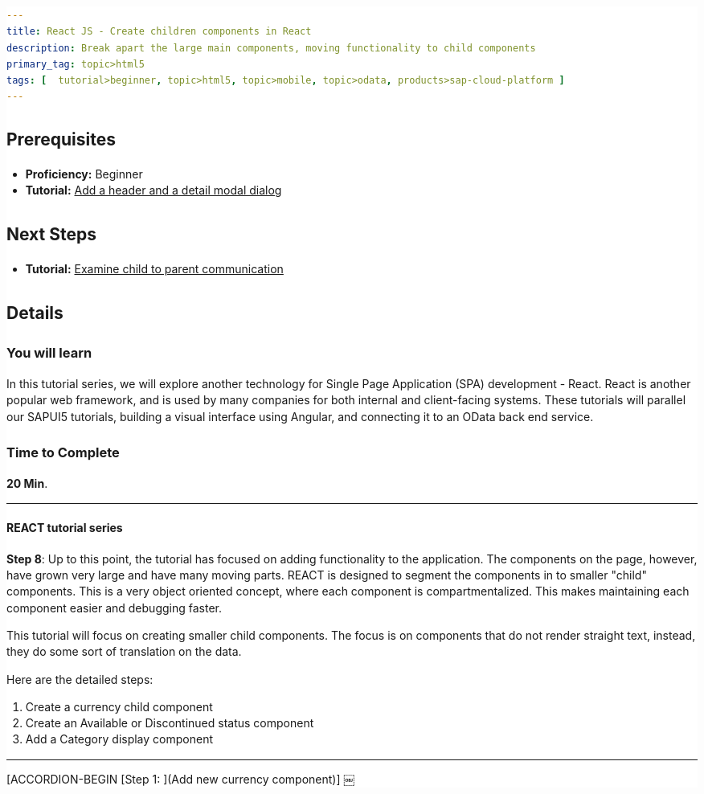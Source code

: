 ```yaml
---
title: React JS - Create children components in React
description: Break apart the large main components, moving functionality to child components
primary_tag: topic>html5
tags: [  tutorial>beginner, topic>html5, topic>mobile, topic>odata, products>sap-cloud-platform ]
---
```

## Prerequisites  
- **Proficiency:** Beginner
- **Tutorial:** [Add a header and a detail modal dialog](http://www.sap.com/developer/tutorials/react-add-header-detail-dialog.html)

## Next Steps
- **Tutorial:** [Examine child to parent communication](http://www.sap.com/developer/tutorials/react-add-filter.html)


## Details
### You will learn  
In this tutorial series, we will explore another technology for Single Page Application (SPA) development - React.  React is another popular web framework, and is used by many companies for both internal and client-facing systems.  These tutorials will parallel our SAPUI5 tutorials, building a visual interface using Angular, and connecting it to an OData back end service.

### Time to Complete
**20 Min**.

---

#### REACT tutorial series
**Step 8**: Up to this point, the tutorial has focused on adding functionality to the application.  The components on the page, however, have grown very large and have many moving parts.  REACT is designed to segment the components in to smaller "child" components.  This is a very object oriented concept, where each component is compartmentalized.  This makes maintaining each component easier and debugging faster.

This tutorial will focus on creating smaller child components.  The focus is on components that do not render straight text, instead, they do some sort of translation on the data.  

Here are the detailed steps:

1.  Create a currency child component
2.  Create an Available or Discontinued status component
3.  Add a Category display component

---


[ACCORDION-BEGIN [Step 1: ](Add new currency component)] ￼
